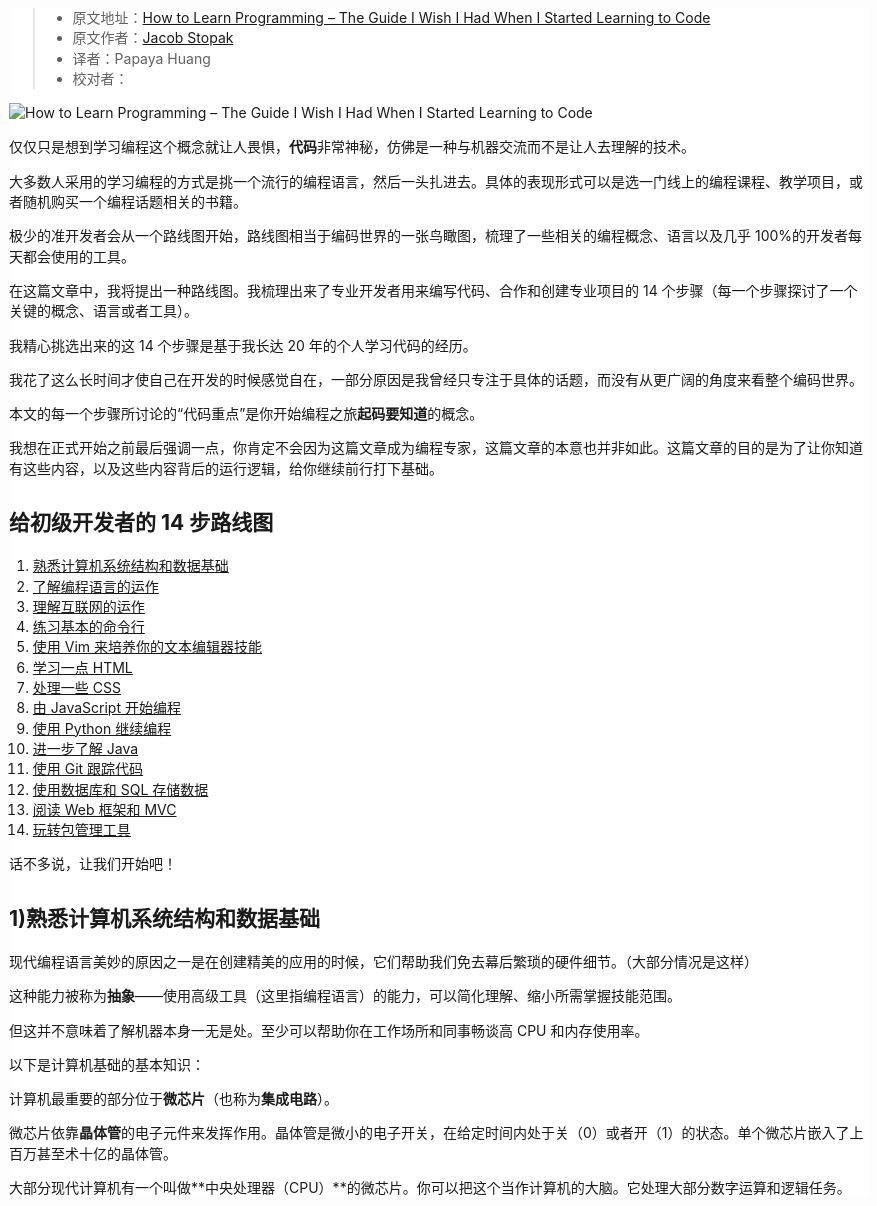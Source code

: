 > -  原文地址：[How to Learn Programming – The Guide I Wish I Had When I Started Learning to Code](https://www.freecodecamp.org/news/how-to-learn-programming/)
> -  原文作者：[Jacob Stopak](https://www.freecodecamp.org/news/author/initialcommit/)
> -  译者：Papaya Huang
> -  校对者：

![How to Learn Programming – The Guide I Wish I Had When I Started Learning to Code](https://www.freecodecamp.org/news/content/images/size/w2000/2021/09/The-Programming-Guide-I-Wish-I-Had-When-I-Started-1.png)

仅仅只是想到学习编程这个概念就让人畏惧，**代码**非常神秘，仿佛是一种与机器交流而不是让人去理解的技术。

大多数人采用的学习编程的方式是挑一个流行的编程语言，然后一头扎进去。具体的表现形式可以是选一门线上的编程课程、教学项目，或者随机购买一个编程话题相关的书籍。

极少的准开发者会从一个路线图开始，路线图相当于编码世界的一张鸟瞰图，梳理了一些相关的编程概念、语言以及几乎 100%的开发者每天都会使用的工具。

在这篇文章中，我将提出一种路线图。我梳理出来了专业开发者用来编写代码、合作和创建专业项目的 14 个步骤（每一个步骤探讨了一个关键的概念、语言或者工具）。

我精心挑选出来的这 14 个步骤是基于我长达 20 年的个人学习代码的经历。

我花了这么长时间才使自己在开发的时候感觉自在，一部分原因是我曾经只专注于具体的话题，而没有从更广阔的角度来看整个编码世界。

本文的每一个步骤所讨论的“代码重点”是你开始编程之旅**起码要知道**的概念。

我想在正式开始之前最后强调一点，你肯定不会因为这篇文章成为编程专家，这篇文章的本意也并非如此。这篇文章的目的是为了让你知道有这些内容，以及这些内容背后的运行逻辑，给你继续前行打下基础。

## 给初级开发者的 14 步路线图

1.  [熟悉计算机系统结构和数据基础](#1-familiarize-yourself-with-computer-architecture-and-data-basics)
2.  [了解编程语言的运作](#2-learn-how-programming-languages-work)
3.  [理解互联网的运作](#3-understand-how-the-internet-works)
4.  [练习基本的命令行](#4-practice-some-command-line-basics)
5.  [使用 Vim 来培养你的文本编辑器技能](#5-build-up-your-text-editor-skills-with-vim)
6.  [学习一点 HTML](#6-take-up-some-html)
7.  [处理一些 CSS](#7-tackle-some-css)
8.  [由 JavaScript 开始编程](#8-start-programming-with-javascript)
9.  [使用 Python 继续编程](#9-continue-programming-with-python)
10.  [进一步了解 Java](#10-further-your-knowledge-with-java)
11.  [使用 Git 跟踪代码](#11-track-your-code-using-git)
12.  [使用数据库和 SQL 存储数据](#12-store-data-using-databases-and-sql)
13.  [阅读 Web 框架和 MVC](#13-read-about-web-frameworks-and-mvc)
14.  [玩转包管理工具](#14-play-with-package-managers)

话不多说，让我们开始吧！

<h2 id="1-familiarize-yourself-with-computer-architecture-and-data-basics"> 1)熟悉计算机系统结构和数据基础</h2>

现代编程语言美妙的原因之一是在创建精美的应用的时候，它们帮助我们免去幕后繁琐的硬件细节。（大部分情况是这样）

这种能力被称为**抽象**——使用高级工具（这里指编程语言）的能力，可以简化理解、缩小所需掌握技能范围。

但这并不意味着了解机器本身一无是处。至少可以帮助你在工作场所和同事畅谈高 CPU 和内存使用率。

以下是计算机基础的基本知识：

计算机最重要的部分位于**微芯片**（也称为**集成电路**）。

微芯片依靠**晶体管**的电子元件来发挥作用。晶体管是微小的电子开关，在给定时间内处于关（0）或者开（1）的状态。单个微芯片嵌入了上百万甚至术十亿的晶体管。

大部分现代计算机有一个叫做**中央处理器（CPU）**的微芯片。你可以把这个当作计算机的大脑。它处理大部分数字运算和逻辑任务。
